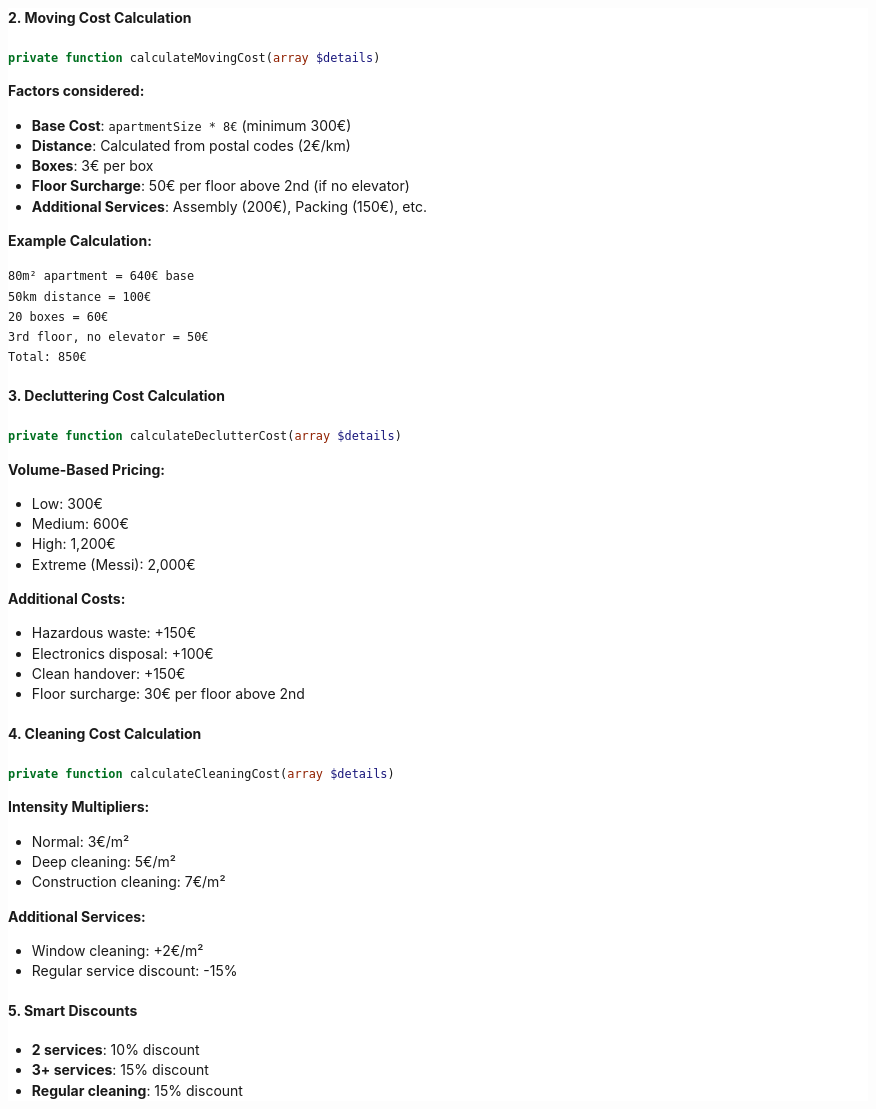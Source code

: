#### 2. **Moving Cost Calculation**
```php
private function calculateMovingCost(array $details)
```
**Factors considered:**
- **Base Cost**: `apartmentSize * 8€` (minimum 300€)
- **Distance**: Calculated from postal codes (2€/km)
- **Boxes**: 3€ per box
- **Floor Surcharge**: 50€ per floor above 2nd (if no elevator)
- **Additional Services**: Assembly (200€), Packing (150€), etc.

**Example Calculation:**
```
80m² apartment = 640€ base
50km distance = 100€
20 boxes = 60€
3rd floor, no elevator = 50€
Total: 850€
```

#### 3. **Decluttering Cost Calculation**
```php
private function calculateDeclutterCost(array $details)
```
**Volume-Based Pricing:**
- Low: 300€
- Medium: 600€
- High: 1,200€
- Extreme (Messi): 2,000€

**Additional Costs:**
- Hazardous waste: +150€
- Electronics disposal: +100€
- Clean handover: +150€
- Floor surcharge: 30€ per floor above 2nd

#### 4. **Cleaning Cost Calculation**
```php
private function calculateCleaningCost(array $details)
```
**Intensity Multipliers:**
- Normal: 3€/m²
- Deep cleaning: 5€/m²
- Construction cleaning: 7€/m²

**Additional Services:**
- Window cleaning: +2€/m²
- Regular service discount: -15%

#### 5. **Smart Discounts**
- **2 services**: 10% discount
- **3+ services**: 15% discount
- **Regular cleaning**: 15% discount
